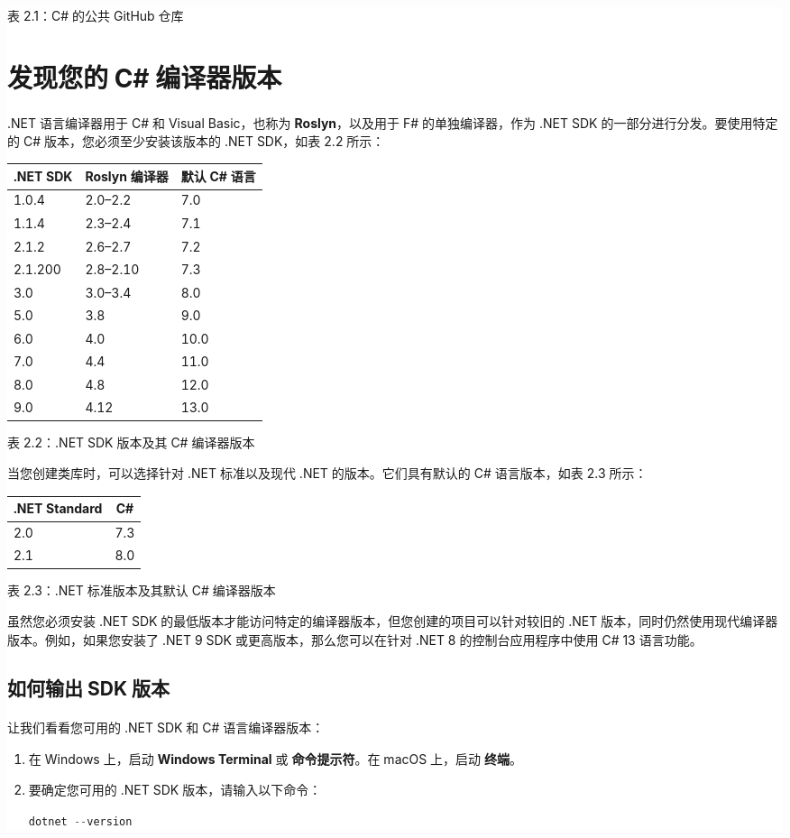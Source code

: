 表 2.1：C# 的公共 GitHub 仓库

# 发现您的 C# 编译器版本

.NET 语言编译器用于 C# 和 Visual Basic，也称为 **Roslyn**，以及用于 F# 的单独编译器，作为 .NET SDK 的一部分进行分发。要使用特定的 C# 版本，您必须至少安装该版本的 .NET SDK，如表 2.2 所示：

| **.NET SDK** | **Roslyn 编译器** | **默认 C# 语言** |
| --- | --- | --- |
| 1.0.4 | 2.0–2.2 | 7.0 |
| 1.1.4 | 2.3–2.4 | 7.1 |
| 2.1.2 | 2.6–2.7 | 7.2 |
| 2.1.200 | 2.8–2.10 | 7.3 |
| 3.0 | 3.0–3.4 | 8.0 |
| 5.0 | 3.8 | 9.0 |
| 6.0 | 4.0 | 10.0 |
| 7.0 | 4.4 | 11.0 |
| 8.0 | 4.8 | 12.0 |
| 9.0 | 4.12 | 13.0 |

表 2.2：.NET SDK 版本及其 C# 编译器版本

当您创建类库时，可以选择针对 .NET 标准以及现代 .NET 的版本。它们具有默认的 C# 语言版本，如表 2.3 所示：

| **.NET Standard** | **C#** |
| --- | --- |
| 2.0 | 7.3 |
| 2.1 | 8.0 |

表 2.3：.NET 标准版本及其默认 C# 编译器版本

虽然您必须安装 .NET SDK 的最低版本才能访问特定的编译器版本，但您创建的项目可以针对较旧的 .NET 版本，同时仍然使用现代编译器版本。例如，如果您安装了 .NET 9 SDK 或更高版本，那么您可以在针对 .NET 8 的控制台应用程序中使用 C# 13 语言功能。

## 如何输出 SDK 版本

让我们看看您可用的 .NET SDK 和 C# 语言编译器版本：

1.  在 Windows 上，启动 **Windows Terminal** 或 **命令提示符**。在 macOS 上，启动 **终端**。

1.  要确定您可用的 .NET SDK 版本，请输入以下命令：

    ```cs
    dotnet --version 
    ```
